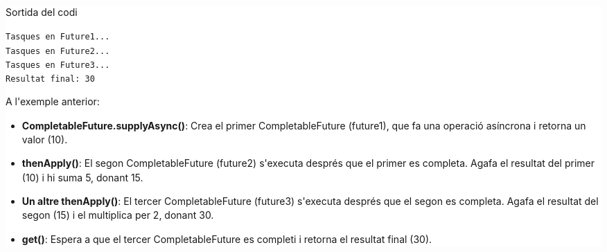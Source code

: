 Sortida del codi

```bash
Tasques en Future1...
Tasques en Future2...
Tasques en Future3...
Resultat final: 30
```

A l'exemple anterior:

- **CompletableFuture.supplyAsync()**: Crea el primer CompletableFuture (future1), que fa una operació asíncrona i retorna un valor (10).

- **thenApply()**: El segon CompletableFuture (future2) s'executa després que el primer es completa. Agafa el resultat del primer (10) i hi suma 5, donant 15.

- **Un altre thenApply()**: El tercer CompletableFuture (future3) s'executa després que el segon es completa. Agafa el resultat del segon (15) i el multiplica per 2, donant 30.

- **get()**: Espera a que el tercer CompletableFuture es completi i retorna el resultat final (30).

